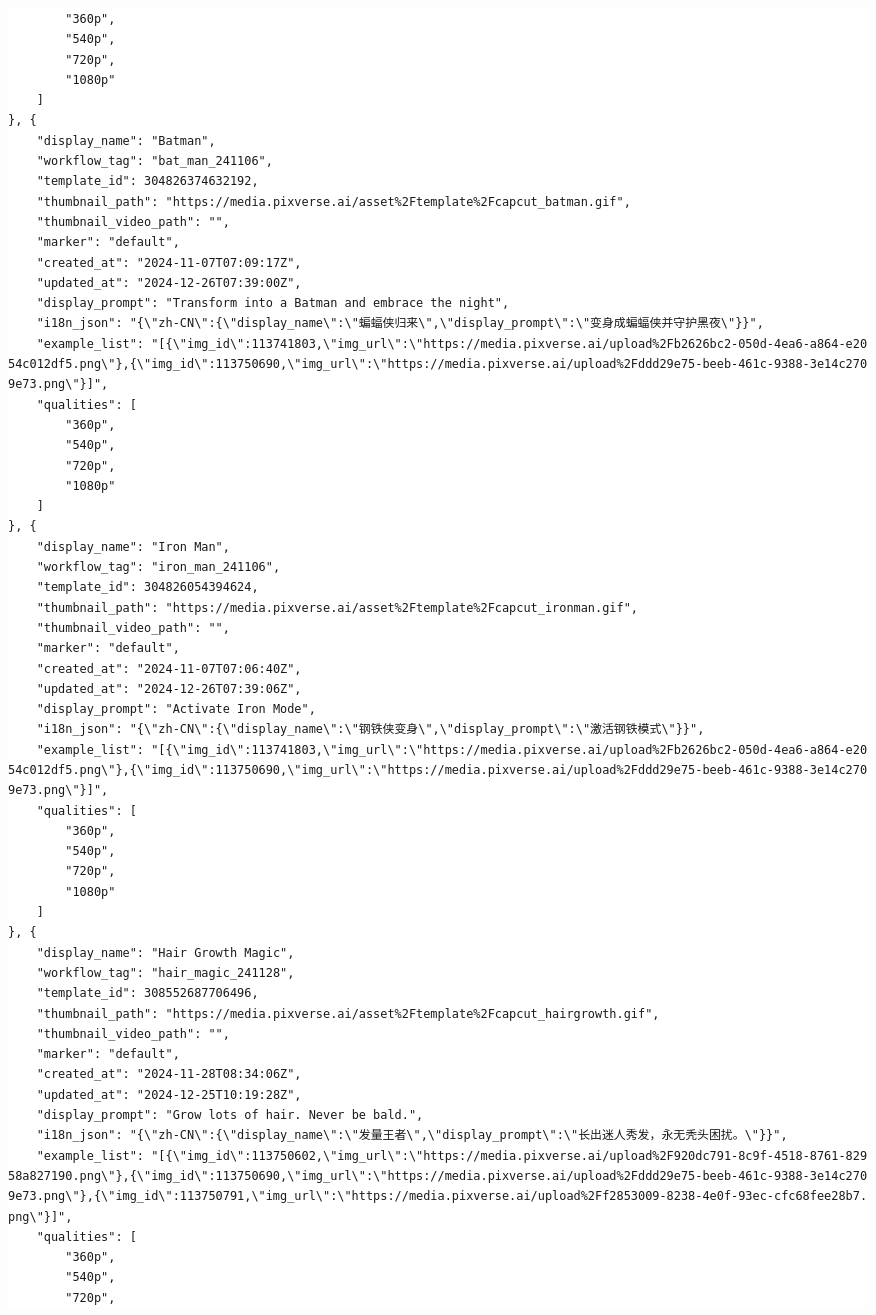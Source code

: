             "360p",
            "540p",
            "720p",
            "1080p"
        ]
    }, {
        "display_name": "Batman",
        "workflow_tag": "bat_man_241106",
        "template_id": 304826374632192,
        "thumbnail_path": "https://media.pixverse.ai/asset%2Ftemplate%2Fcapcut_batman.gif",
        "thumbnail_video_path": "",
        "marker": "default",
        "created_at": "2024-11-07T07:09:17Z",
        "updated_at": "2024-12-26T07:39:00Z",
        "display_prompt": "Transform into a Batman and embrace the night",
        "i18n_json": "{\"zh-CN\":{\"display_name\":\"蝙蝠侠归来\",\"display_prompt\":\"变身成蝙蝠侠并守护黑夜\"}}",
        "example_list": "[{\"img_id\":113741803,\"img_url\":\"https://media.pixverse.ai/upload%2Fb2626bc2-050d-4ea6-a864-e2054c012df5.png\"},{\"img_id\":113750690,\"img_url\":\"https://media.pixverse.ai/upload%2Fddd29e75-beeb-461c-9388-3e14c2709e73.png\"}]",
        "qualities": [
            "360p",
            "540p",
            "720p",
            "1080p"
        ]
    }, {
        "display_name": "Iron Man",
        "workflow_tag": "iron_man_241106",
        "template_id": 304826054394624,
        "thumbnail_path": "https://media.pixverse.ai/asset%2Ftemplate%2Fcapcut_ironman.gif",
        "thumbnail_video_path": "",
        "marker": "default",
        "created_at": "2024-11-07T07:06:40Z",
        "updated_at": "2024-12-26T07:39:06Z",
        "display_prompt": "Activate Iron Mode",
        "i18n_json": "{\"zh-CN\":{\"display_name\":\"钢铁侠变身\",\"display_prompt\":\"激活钢铁模式\"}}",
        "example_list": "[{\"img_id\":113741803,\"img_url\":\"https://media.pixverse.ai/upload%2Fb2626bc2-050d-4ea6-a864-e2054c012df5.png\"},{\"img_id\":113750690,\"img_url\":\"https://media.pixverse.ai/upload%2Fddd29e75-beeb-461c-9388-3e14c2709e73.png\"}]",
        "qualities": [
            "360p",
            "540p",
            "720p",
            "1080p"
        ]
    }, {
        "display_name": "Hair Growth Magic",
        "workflow_tag": "hair_magic_241128",
        "template_id": 308552687706496,
        "thumbnail_path": "https://media.pixverse.ai/asset%2Ftemplate%2Fcapcut_hairgrowth.gif",
        "thumbnail_video_path": "",
        "marker": "default",
        "created_at": "2024-11-28T08:34:06Z",
        "updated_at": "2024-12-25T10:19:28Z",
        "display_prompt": "Grow lots of hair. Never be bald.",
        "i18n_json": "{\"zh-CN\":{\"display_name\":\"发量王者\",\"display_prompt\":\"长出迷人秀发，永无秃头困扰。\"}}",
        "example_list": "[{\"img_id\":113750602,\"img_url\":\"https://media.pixverse.ai/upload%2F920dc791-8c9f-4518-8761-82958a827190.png\"},{\"img_id\":113750690,\"img_url\":\"https://media.pixverse.ai/upload%2Fddd29e75-beeb-461c-9388-3e14c2709e73.png\"},{\"img_id\":113750791,\"img_url\":\"https://media.pixverse.ai/upload%2Ff2853009-8238-4e0f-93ec-cfc68fee28b7.png\"}]",
        "qualities": [
            "360p",
            "540p",
            "720p",